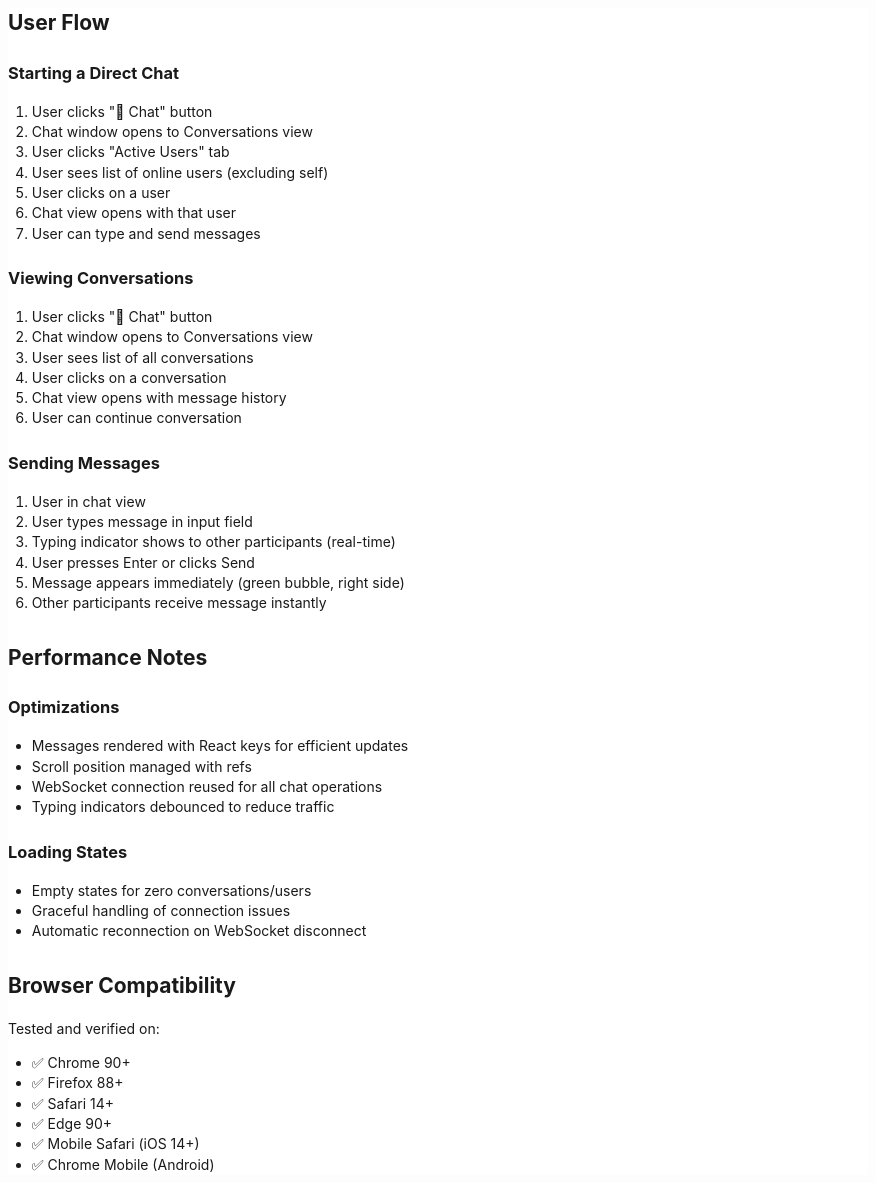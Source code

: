 ## User Flow

### Starting a Direct Chat
1. User clicks "💬 Chat" button
2. Chat window opens to Conversations view
3. User clicks "Active Users" tab
4. User sees list of online users (excluding self)
5. User clicks on a user
6. Chat view opens with that user
7. User can type and send messages

### Viewing Conversations
1. User clicks "💬 Chat" button
2. Chat window opens to Conversations view
3. User sees list of all conversations
4. User clicks on a conversation
5. Chat view opens with message history
6. User can continue conversation

### Sending Messages
1. User in chat view
2. User types message in input field
3. Typing indicator shows to other participants (real-time)
4. User presses Enter or clicks Send
5. Message appears immediately (green bubble, right side)
6. Other participants receive message instantly

## Performance Notes

### Optimizations
- Messages rendered with React keys for efficient updates
- Scroll position managed with refs
- WebSocket connection reused for all chat operations
- Typing indicators debounced to reduce traffic

### Loading States
- Empty states for zero conversations/users
- Graceful handling of connection issues
- Automatic reconnection on WebSocket disconnect

## Browser Compatibility

Tested and verified on:
- ✅ Chrome 90+
- ✅ Firefox 88+
- ✅ Safari 14+
- ✅ Edge 90+
- ✅ Mobile Safari (iOS 14+)
- ✅ Chrome Mobile (Android)
